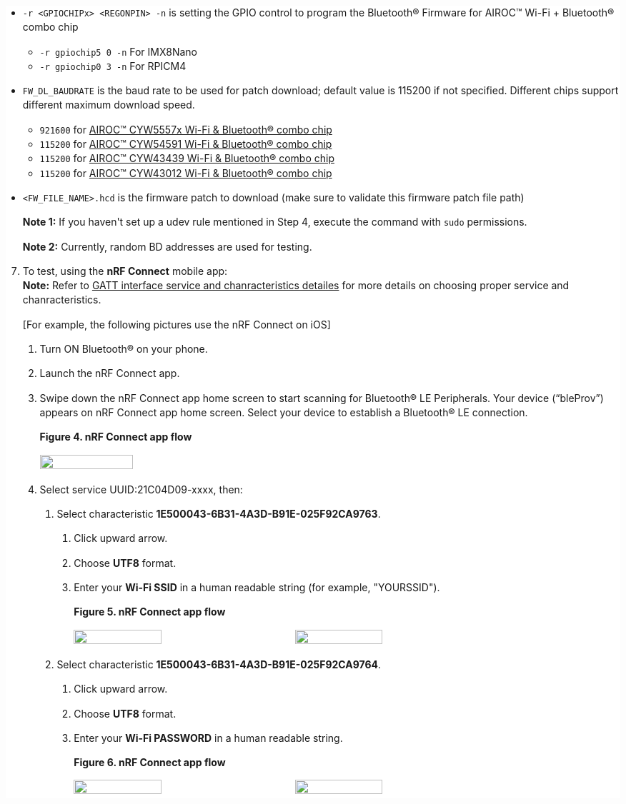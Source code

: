    - `-r <GPIOCHIPx> <REGONPIN> -n`  is setting the GPIO control to program the Bluetooth® Firmware for AIROC™ Wi-Fi + Bluetooth® combo chip
      - `-r gpiochip5 0 -n`  For IMX8Nano
      - `-r gpiochip0 3 -n`  For RPICM4
   - `FW_DL_BAUDRATE` is the baud rate to be used for patch download; default value is 115200 if not specified. Different chips support different maximum download speed.
      - `921600` for [AIROC™ CYW5557x Wi-Fi & Bluetooth® combo chip](https://www.infineon.com/cms/en/product/wireless-connectivity/airoc-wi-fi-plus-bluetooth-combos/wi-fi-6-6e-802.11ax/)
      - `115200` for [AIROC™ CYW54591 Wi-Fi & Bluetooth® combo chip](https://www.infineon.com/cms/en/product/wireless-connectivity/airoc-wi-fi-plus-bluetooth-combos/wi-fi-5-802.11ac/cyw54591/)
      - `115200` for [AIROC™ CYW43439 Wi-Fi & Bluetooth® combo chip](https://www.infineon.com/cms/en/product/wireless-connectivity/airoc-wi-fi-plus-bluetooth-combos/wi-fi-4-802.11n/cyw43439/)
      - `115200` for [AIROC™ CYW43012 Wi-Fi & Bluetooth® combo chip](https://www.infineon.com/cms/en/product/wireless-connectivity/airoc-wi-fi-plus-bluetooth-combos/wi-fi-4-802.11n/cyw43012/)
   - `<FW_FILE_NAME>.hcd` is the firmware patch to download (make sure to validate this firmware patch file path)

     **Note 1:** If you haven't set up a udev rule mentioned in Step 4, execute the command with `sudo` permissions.

     **Note 2:** Currently, random BD addresses are used for testing.

7. To test, using the **nRF Connect** mobile app:  
   **Note:** Refer to [GATT interface service and chanracteristics detailes](#gatt-interface-and-features) for more details on choosing proper service and chanracteristics.

   [For example, the following pictures use the nRF Connect on iOS]
   1. Turn ON Bluetooth® on your phone.
   2. Launch the nRF Connect app.
   3. Swipe down the nRF Connect app home screen to start scanning for Bluetooth® LE Peripherals. Your device (“bleProv”) appears on nRF Connect app home screen. Select your device to establish a Bluetooth® LE connection.
       
       **Figure 4. nRF Connect app flow**

      <img src="./images/bleprov.png" width="40%" height="40%"/> 

   4. Select service UUID:21C04D09-xxxx, then:
      1. Select characteristic **1E500043-6B31-4A3D-B91E-025F92CA9763**.
         1. Click upward arrow.
         2. Choose **UTF8** format.
         3. Enter your **Wi-Fi SSID** in a human readable string (for example, "YOURSSID").

            **Figure 5. nRF Connect app flow**

            <img src="./images/ssid.png" width="40%" height="40%"/> <img src="./images/enter_ssid.png" width="40%" height="40%"/> 

      2. Select characteristic **1E500043-6B31-4A3D-B91E-025F92CA9764**.
         1. Click upward arrow.
         2. Choose **UTF8** format.
         3. Enter your **Wi-Fi PASSWORD** in a human readable string.

            **Figure 6. nRF Connect app flow**

            <img src="./images/password.png" width="40%" height="40%"/> <img src="./images/enter_password.png" width="40%" height="40%"/> 
           